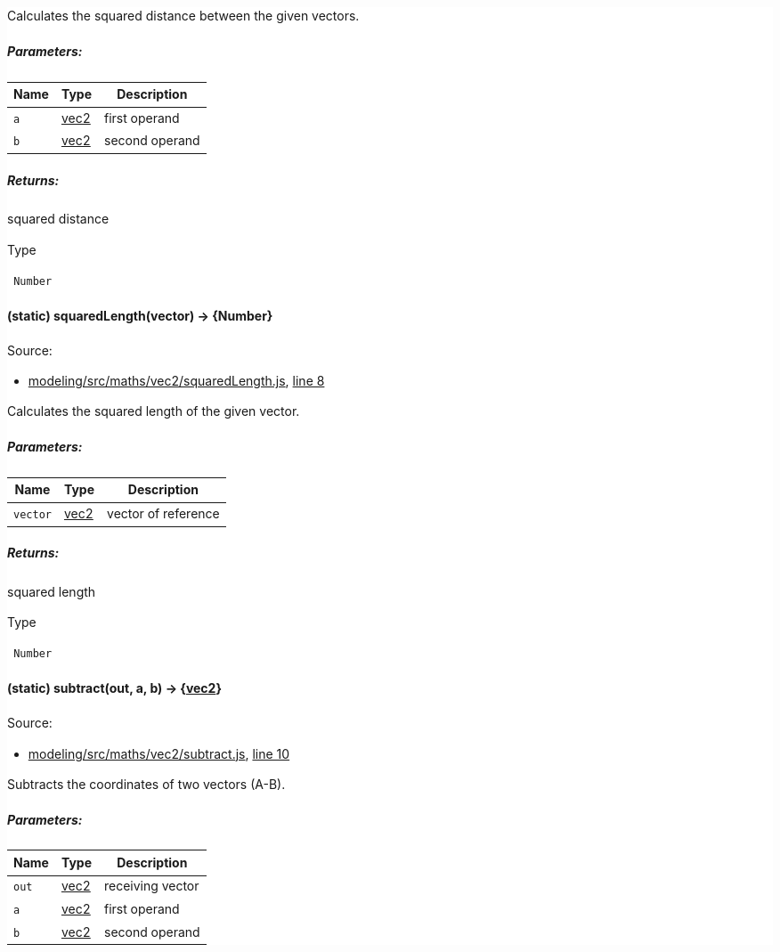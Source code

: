 Calculates the squared distance between the given vectors.

##### Parameters:

Name | Type | Description  
---|---|---  
`a` |  [vec2](global.html#vec2) | first operand  
`b` |  [vec2](global.html#vec2) | second operand  
  
##### Returns:

squared distance

Type

     Number

#### (static) squaredLength(vector) → {Number}

Source:

    

  * [modeling/src/maths/vec2/squaredLength.js](modeling_src_maths_vec2_squaredLength.js.html), [line 8](modeling_src_maths_vec2_squaredLength.js.html#line8)

Calculates the squared length of the given vector.

##### Parameters:

Name | Type | Description  
---|---|---  
`vector` |  [vec2](global.html#vec2) | vector of reference  
  
##### Returns:

squared length

Type

     Number

#### (static) subtract(out, a, b) → {[vec2](global.html#vec2)}

Source:

    

  * [modeling/src/maths/vec2/subtract.js](modeling_src_maths_vec2_subtract.js.html), [line 10](modeling_src_maths_vec2_subtract.js.html#line10)

Subtracts the coordinates of two vectors (A-B).

##### Parameters:

Name | Type | Description  
---|---|---  
`out` |  [vec2](global.html#vec2) | receiving vector  
`a` |  [vec2](global.html#vec2) | first operand  
`b` |  [vec2](global.html#vec2) | second operand  
  